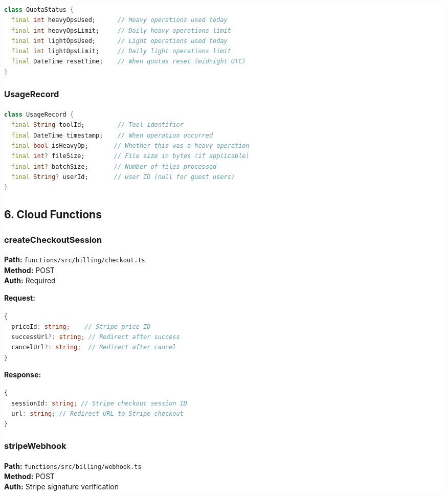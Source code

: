 ```dart
class QuotaStatus {
  final int heavyOpsUsed;      // Heavy operations used today
  final int heavyOpsLimit;     // Daily heavy operations limit
  final int lightOpsUsed;      // Light operations used today
  final int lightOpsLimit;     // Daily light operations limit
  final DateTime resetTime;    // When quotas reset (midnight UTC)
}
```

### UsageRecord

```dart
class UsageRecord {
  final String toolId;         // Tool identifier
  final DateTime timestamp;    // When operation occurred
  final bool isHeavyOp;       // Whether this was a heavy operation
  final int? fileSize;        // File size in bytes (if applicable)
  final int? batchSize;       // Number of files processed
  final String? userId;       // User ID (null for guest users)
}
```

## 6. Cloud Functions

### createCheckoutSession

**Path:** `functions/src/billing/checkout.ts`  
**Method:** POST  
**Auth:** Required

**Request:**

```typescript
{
  priceId: string;    // Stripe price ID
  successUrl?: string; // Redirect after success
  cancelUrl?: string;  // Redirect after cancel
}
```

**Response:**

```typescript
{
  sessionId: string; // Stripe checkout session ID
  url: string; // Redirect URL to Stripe checkout
}
```

### stripeWebhook

**Path:** `functions/src/billing/webhook.ts`  
**Method:** POST  
**Auth:** Stripe signature verification
